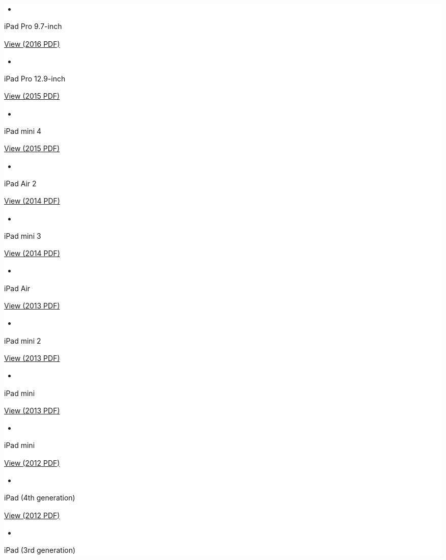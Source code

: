 -
iPad&nbsp;Pro 9.7-inch

[View (2016 PDF)](https://www.apple.com/environment/pdf/products/ipad/9.7-inch_iPadPro_PER_mar2016.pdf)

-
iPad&nbsp;Pro 12.9-inch

[View (2015 PDF)](https://www.apple.com/environment/pdf/products/ipad/12.9-inch_iPad_Pro_PER_nov2015.pdf)

-
iPad&nbsp;mini 4

[View (2015 PDF)](https://www.apple.com/environment/pdf/products/ipad/iPadmini4_PER_sept2015.pdf)

-
iPad&nbsp;Air 2

[View (2014 PDF)](https://www.apple.com/environment/pdf/products/archive/2014/iPadAir2_PER_oct2014.pdf)

-
iPad&nbsp;mini 3

[View (2014 PDF)](https://www.apple.com/environment/pdf/products/archive/2014/iPadmini3_PER_oct2014.pdf)

-
iPad&nbsp;Air

[View (2013 PDF)](https://www.apple.com/environment/pdf/products/archive/2013/iPadAir_PER_oct2013.pdf)

-
iPad&nbsp;mini 2

[View (2013 PDF)](https://www.apple.com/environment/pdf/products/ipad/iPadmini_wRetinaDisplay_PER_Oct2013.pdf)

-
iPad&nbsp;mini

[View (2013 PDF)](https://www.apple.com/environment/pdf/products/ipad/iPadmini_PER_Oct2013.pdf)

-
iPad&nbsp;mini

[View (2012 PDF)](https://www.apple.com/environment/pdf/products/archive/2012/iPadmini_PER_oct2012.pdf)

-
iPad&nbsp;(4th generation)

[View (2012 PDF)](https://www.apple.com/environment/pdf/products/archive/2012/iPad_Retina_PER_oct2012.pdf)

-
iPad&nbsp;(3rd generation)
